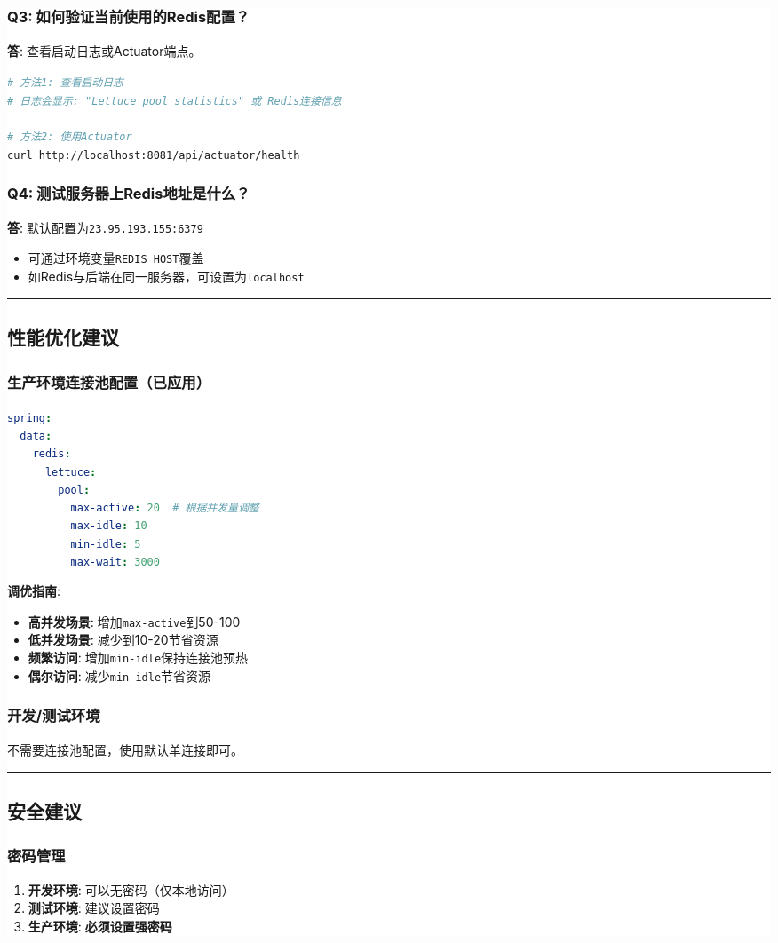 ### Q3: 如何验证当前使用的Redis配置？

**答**: 查看启动日志或Actuator端点。
```bash
# 方法1: 查看启动日志
# 日志会显示: "Lettuce pool statistics" 或 Redis连接信息

# 方法2: 使用Actuator
curl http://localhost:8081/api/actuator/health
```

### Q4: 测试服务器上Redis地址是什么？

**答**: 默认配置为`23.95.193.155:6379`
- 可通过环境变量`REDIS_HOST`覆盖
- 如Redis与后端在同一服务器，可设置为`localhost`

---

## 性能优化建议

### 生产环境连接池配置（已应用）

```yaml
spring:
  data:
    redis:
      lettuce:
        pool:
          max-active: 20  # 根据并发量调整
          max-idle: 10
          min-idle: 5
          max-wait: 3000
```

**调优指南**:
- **高并发场景**: 增加`max-active`到50-100
- **低并发场景**: 减少到10-20节省资源
- **频繁访问**: 增加`min-idle`保持连接池预热
- **偶尔访问**: 减少`min-idle`节省资源

### 开发/测试环境

不需要连接池配置，使用默认单连接即可。

---

## 安全建议

### 密码管理

1. **开发环境**: 可以无密码（仅本地访问）
2. **测试环境**: 建议设置密码
3. **生产环境**: **必须设置强密码**
